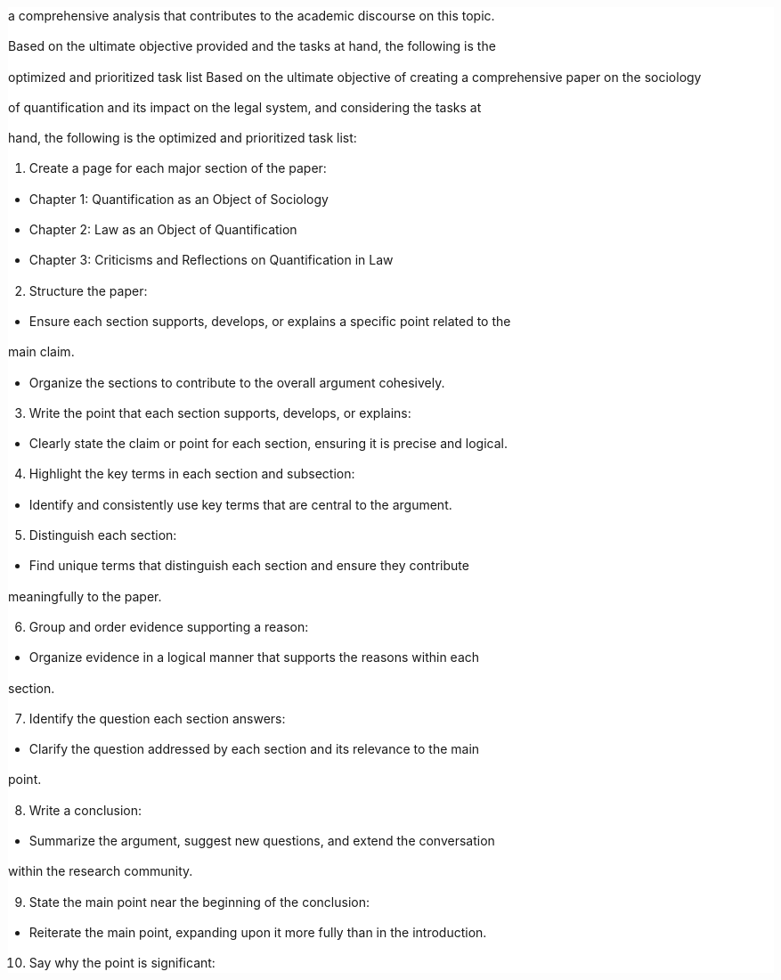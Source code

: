 a comprehensive analysis that contributes to the academic discourse on this topic. 

Based on the ultimate objective provided and the tasks at hand, the following is the 

optimized and prioritized task list Based on the ultimate objective of creating a comprehensive paper on the sociology 

of quantification and its impact on the legal system, and considering the tasks at 

hand, the following is the optimized and prioritized task list: 

1. Create a page for each major section of the paper: 

- Chapter 1: Quantification as an Object of Sociology 

- Chapter 2: Law as an Object of Quantification 

- Chapter 3: Criticisms and Reflections on Quantification in Law 

2. Structure the paper: 

- Ensure each section supports, develops, or explains a specific point related to the 

main claim. 

- Organize the sections to contribute to the overall argument cohesively. 

3. Write the point that each section supports, develops, or explains: 

- Clearly state the claim or point for each section, ensuring it is precise and logical. 

4. Highlight the key terms in each section and subsection: 

- Identify and consistently use key terms that are central to the argument. 

5. Distinguish each section: 

- Find unique terms that distinguish each section and ensure they contribute 

meaningfully to the paper. 

6. Group and order evidence supporting a reason: 

- Organize evidence in a logical manner that supports the reasons within each 

section. 

7. Identify the question each section answers: 

- Clarify the question addressed by each section and its relevance to the main 

point. 

8. Write a conclusion: 

- Summarize the argument, suggest new questions, and extend the conversation 

within the research community. 

9. State the main point near the beginning of the conclusion: 

- Reiterate the main point, expanding upon it more fully than in the introduction. 

10. Say why the point is significant: 
